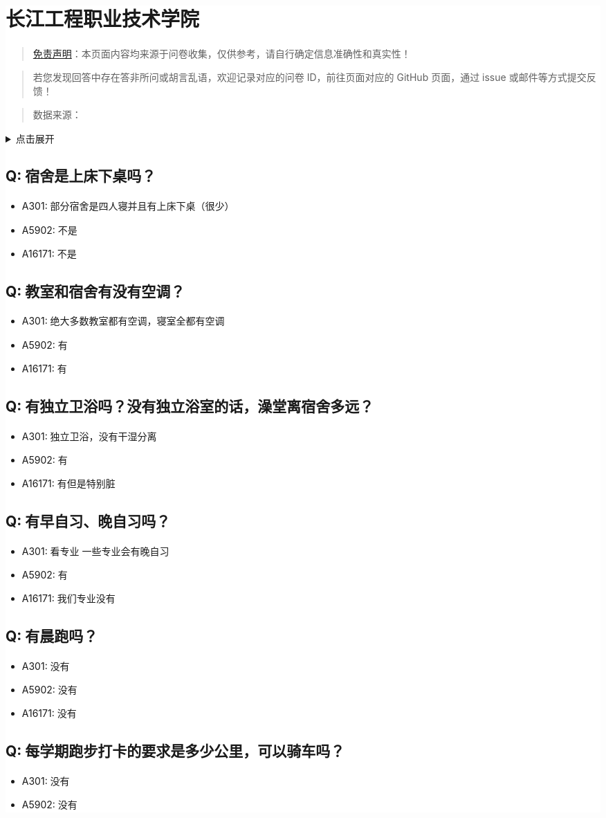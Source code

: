 # 长江工程职业技术学院

> [免责声明](https://colleges.chat/#_3)：本页面内容均来源于问卷收集，仅供参考，请自行确定信息准确性和真实性！

> 若您发现回答中存在答非所问或胡言乱语，欢迎记录对应的问卷 ID，前往页面对应的 GitHub 页面，通过 issue 或邮件等方式提交反馈！

> 数据来源：

<details><summary>点击展开</summary></details>

## Q: 宿舍是上床下桌吗？

- A301: 部分宿舍是四人寝并且有上床下桌（很少）

- A5902: 不是

- A16171: 不是

## Q: 教室和宿舍有没有空调？

- A301: 绝大多数教室都有空调，寝室全都有空调

- A5902: 有

- A16171: 有

## Q: 有独立卫浴吗？没有独立浴室的话，澡堂离宿舍多远？

- A301: 独立卫浴，没有干湿分离

- A5902: 有

- A16171: 有但是特别脏

## Q: 有早自习、晚自习吗？

- A301: 看专业 一些专业会有晚自习

- A5902: 有

- A16171: 我们专业没有

## Q: 有晨跑吗？

- A301: 没有

- A5902: 没有

- A16171: 没有

## Q: 每学期跑步打卡的要求是多少公里，可以骑车吗？

- A301: 没有

- A5902: 没有

